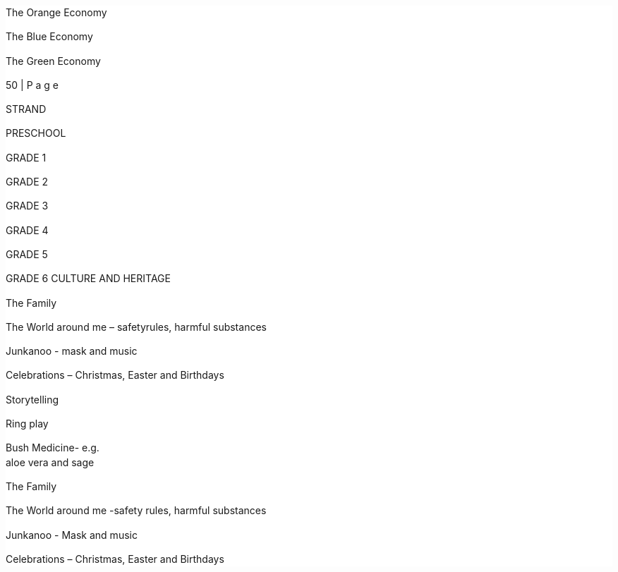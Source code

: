  
The Orange 
Economy 
 
The Blue Economy 
 
The Green Economy 


 
50 | P a g e  
 
STRAND 
 
PRESCHOOL 
 
GRADE 1 
 
GRADE 2 
 
GRADE 3 
 
GRADE 4 
 
GRADE 5 
 
GRADE 6 
CULTURE AND HERITAGE 
 
The Family 
 
 
The World around me – 
safetyrules, harmful 
substances  
 
 
Junkanoo - mask and music 
 
 
Celebrations – Christmas, 
Easter and Birthdays 
 
Storytelling 
 
 
 
Ring play 
 
 
Bush Medicine- e.g.  
aloe vera and sage  
 
 
The Family 
 
 
The World around me -safety 
rules, harmful substances 
 
 
 
Junkanoo - Mask and music 
 
 
Celebrations – Christmas, 
Easter and Birthdays 
 